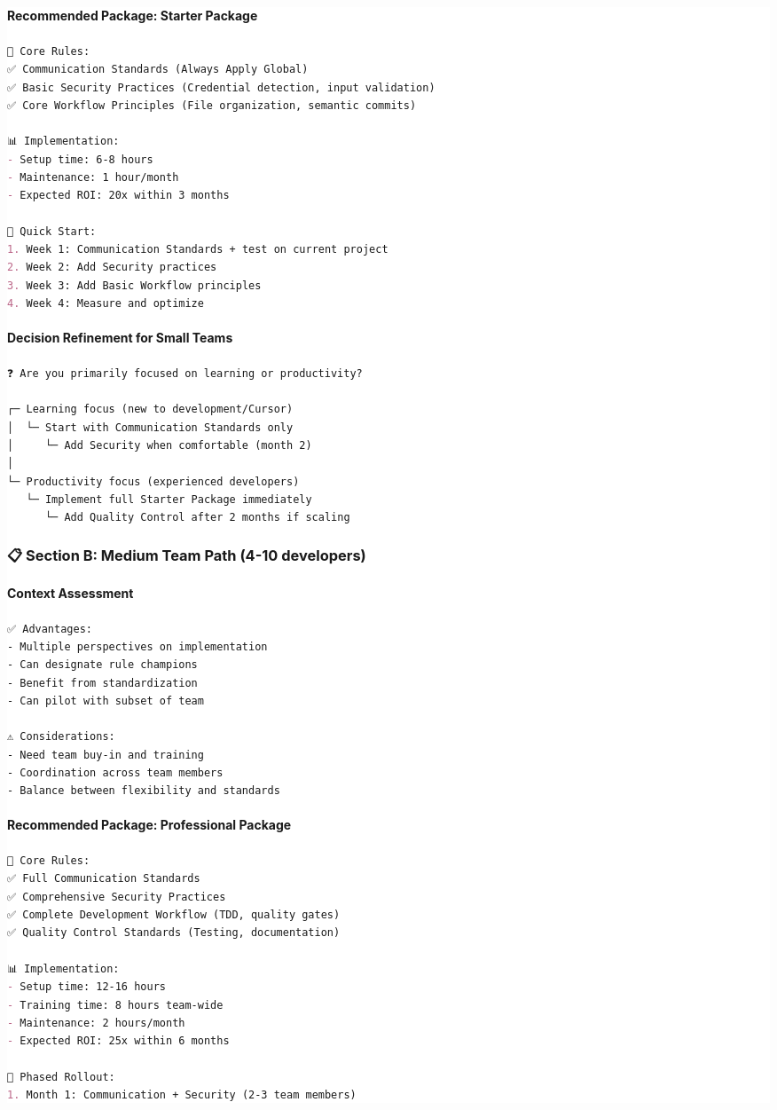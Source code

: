#### Recommended Package: **Starter Package**
```markdown
🎯 Core Rules:
✅ Communication Standards (Always Apply Global)
✅ Basic Security Practices (Credential detection, input validation)
✅ Core Workflow Principles (File organization, semantic commits)

📊 Implementation:
- Setup time: 6-8 hours
- Maintenance: 1 hour/month
- Expected ROI: 20x within 3 months

🚀 Quick Start:
1. Week 1: Communication Standards + test on current project
2. Week 2: Add Security practices  
3. Week 3: Add Basic Workflow principles
4. Week 4: Measure and optimize
```

#### Decision Refinement for Small Teams
```
❓ Are you primarily focused on learning or productivity?

┌─ Learning focus (new to development/Cursor)
│  └─ Start with Communication Standards only
│     └─ Add Security when comfortable (month 2)
│
└─ Productivity focus (experienced developers)
   └─ Implement full Starter Package immediately
      └─ Add Quality Control after 2 months if scaling
```

### 📋 **Section B: Medium Team Path (4-10 developers)**

#### Context Assessment
```
✅ Advantages:
- Multiple perspectives on implementation
- Can designate rule champions  
- Benefit from standardization
- Can pilot with subset of team

⚠️ Considerations:
- Need team buy-in and training
- Coordination across team members
- Balance between flexibility and standards
```

#### Recommended Package: **Professional Package**
```markdown
🎯 Core Rules:
✅ Full Communication Standards
✅ Comprehensive Security Practices  
✅ Complete Development Workflow (TDD, quality gates)
✅ Quality Control Standards (Testing, documentation)

📊 Implementation:
- Setup time: 12-16 hours
- Training time: 8 hours team-wide
- Maintenance: 2 hours/month
- Expected ROI: 25x within 6 months

🚀 Phased Rollout:
1. Month 1: Communication + Security (2-3 team members)
```